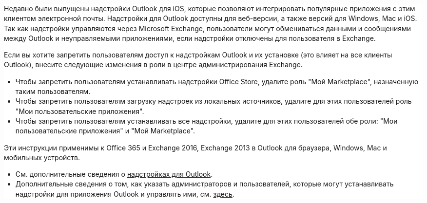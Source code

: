 Недавно были выпущены надстройки Outlook для iOS, которые позволяют интегрировать популярные приложения с этим клиентом электронной почты. Надстройки для Outlook доступны для веб-версии, а также версий для Windows, Mac и iOS. Так как надстройки управляются через Microsoft Exchange, пользователи могут обмениваться данными и сообщениями между Outlook и неуправляемыми приложениями, если надстройки отключены для пользователя в Exchange.

Если вы хотите запретить пользователям доступ к надстройкам Outlook и их установке (это влияет на все клиенты Outlook), внесите следующие изменения в роли в центре администрирования Exchange.

- Чтобы запретить пользователям устанавливать надстройки Office Store, удалите роль "Мой Marketplace", назначенную таким пользователям.
- Чтобы запретить пользователям загрузку надстроек из локальных источников, удалите для этих пользователей роль "Мои пользовательские приложения".
- Чтобы запретить пользователям устанавливать все надстройки, удалите для этих пользователей обе роли: "Мои пользовательские приложения" и "Мой Marketplace".

Эти инструкции применимы к Office 365 и Exchange 2016, Exchange 2013 в Outlook для браузера, Windows, Mac и мобильных устройств.

- См. дополнительные сведения о [надстройках для Outlook](https://technet.microsoft.com/library/jj943753(v=exchg.150).aspx).
- Дополнительные сведения о том, как указать администраторов и пользователей, которые могут устанавливать надстройки для приложения Outlook и управлять ими, см. [здесь](https://technet.microsoft.com/library/jj943754(v=exchg.150).aspx).

